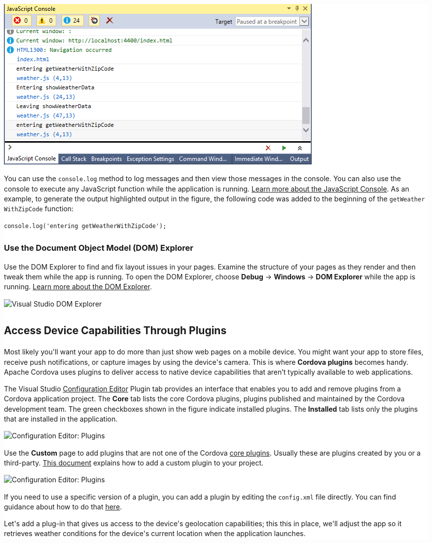 ![Visual Studio JavaScript Console](media/vs-taco-2017-first-app/figure-25.png)

You can use the `console.log` method to log messages and then view those messages in the console. You can also use the console to execute any JavaScript function while the application is running. [Learn more about the JavaScript Console](https://developers.google.com/web/tools/chrome-devtools/console/). As an example, to generate the output highlighted output in the figure, the following code was added to the beginning of the `getWeatherWithZipCode` function: 

```console.log('entering getWeatherWithZipCode');```

### Use the Document Object Model (DOM) Explorer

Use the DOM Explorer to find and fix layout issues in your pages. Examine the structure of your pages as they render and then tweak them while the app is running. To open the DOM Explorer, choose **Debug** -> **Windows** -> **DOM Explorer** while the app is running. [Learn more about the DOM Explorer](https://msdn.microsoft.com/library/dn255008.aspx).

![Visual Studio DOM Explorer](media/vs-taco-2017-first-app/figure-26.png)

## <a id="capability"></a>Access Device Capabilities Through Plugins

Most likely you'll want your app to do more than just show web pages on a mobile device. You might want your app to store files, receive push notifications, or capture images by using the device's camera. This is where **Cordova plugins** becomes handy. Apache Cordova uses plugins to deliver access to native device capabilities that aren’t typically available to web applications. 

The Visual Studio [Configuration Editor](#settings) Plugin tab provides an interface that enables you to add and remove plugins from a Cordova application project. The **Core** tab lists the core Cordova plugins, plugins published and maintained by the Cordova development team. The green checkboxes shown in the figure indicate installed plugins. The **Installed** tab lists only the plugins that are installed in the application.

![Configuration Editor: Plugins](media/vs-taco-2017-first-app/figure-27.png)

Use the **Custom** page to add plugins that are not one of the Cordova [core plugins](../take-further/core-plugins.md). Usually these are plugins created by you or a third-party. [This document](../take-further/using-plugins.md#Custom) explains how to add a custom plugin to your project.

![Configuration Editor: Plugins](media/vs-taco-2017-first-app/figure-28.png)

If you need to use a specific version of a plugin, you can add a plugin by editing the `config.xml` file directly. You can find guidance about how to do that  [here](../take-further/using-plugins.md#AddOther).

Let's add a plug-in that gives us access to the device's geolocation capabilities; this this in place, we'll adjust the app so it retrieves weather conditions for the device's current location when the application launches.

```